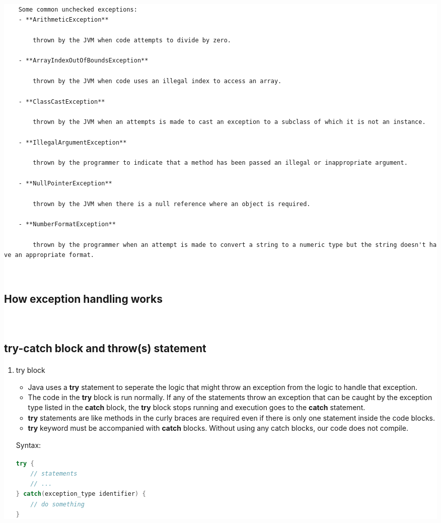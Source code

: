         Some common unchecked exceptions:
        - **ArithmeticException**
            
            thrown by the JVM when code attempts to divide by zero.

        - **ArrayIndexOutOfBoundsException**
            
            thrown by the JVM when code uses an illegal index to access an array.

        - **ClassCastException**
        
            thrown by the JVM when an attempts is made to cast an exception to a subclass of which it is not an instance.

        - **IllegalArgumentException**
            
            thrown by the programmer to indicate that a method has been passed an illegal or inappropriate argument.

        - **NullPointerException**
        
            thrown by the JVM when there is a null reference where an object is required.

        - **NumberFormatException**
        
            thrown by the programmer when an attempt is made to convert a string to a numeric type but the string doesn't have an appropriate format.

<br>

## How exception handling works




<br>

## try-catch block and throw(s) statement

1. try block

    - Java uses a **try** statement to seperate the logic that might throw an exception from the logic to handle that exception.
    - The code in the **try** block is run normally. If any of the statements throw an exception that can be caught by the exception type listed in the **catch** block, the **try** block stops running and execution goes to the **catch** statement.
    - **try** statements are like methods in the curly braces are required even if there is only one statement inside the code blocks.
    - **try** keyword must be accompanied with **catch** blocks. Without using any catch blocks, our code does not compile.

    Syntax: 

    ```java
    try {
        // statements
        // ...
    } catch(exception_type identifier) {
        // do something
    }
    ```
